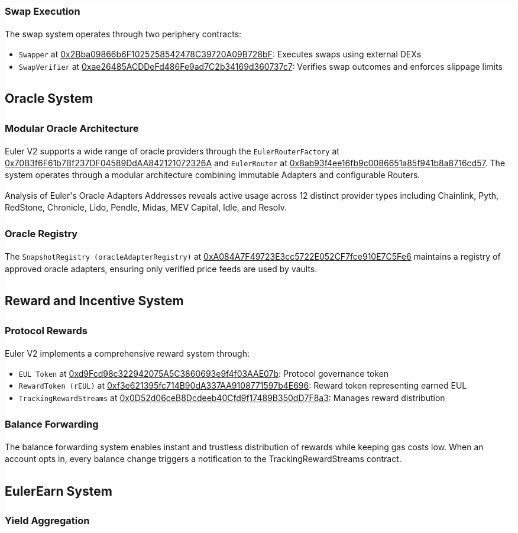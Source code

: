 ### Swap Execution

The swap system operates through two periphery contracts:
- `Swapper` at [0x2Bba09866b6F1025258542478C39720A09B728bF](https://etherscan.io/address/0x2Bba09866b6F1025258542478C39720A09B728bF): Executes swaps using external DEXs
- `SwapVerifier` at [0xae26485ACDDeFd486Fe9ad7C2b34169d360737c7](https://etherscan.io/address/0xae26485ACDDeFd486Fe9ad7C2b34169d360737c7): Verifies swap outcomes and enforces slippage limits

## Oracle System

### Modular Oracle Architecture

Euler V2 supports a wide range of oracle providers through the `EulerRouterFactory` at [0x70B3f6F61b7Bf237DF04589DdAA842121072326A](https://etherscan.io/address/0x70B3f6F61b7Bf237DF04589DdAA842121072326A) and `EulerRouter` at [0x8ab93f4ee16fb9c0086651a85f941b8a8716cd57](https://etherscan.io/address/0x8ab93f4ee16fb9c0086651a85f941b8a8716cd57). The system operates through a modular architecture combining immutable Adapters and configurable Routers.

Analysis of Euler's Oracle Adapters Addresses reveals active usage across 12 distinct provider types including Chainlink, Pyth, RedStone, Chronicle, Lido, Pendle, Midas, MEV Capital, Idle, and Resolv.

### Oracle Registry

The `SnapshotRegistry (oracleAdapterRegistry)` at [0xA084A7F49723E3cc5722E052CF7fce910E7C5Fe6](https://etherscan.io/address/0xA084A7F49723E3cc5722E052CF7fce910E7C5Fe6) maintains a registry of approved oracle adapters, ensuring only verified price feeds are used by vaults.

## Reward and Incentive System

### Protocol Rewards

Euler V2 implements a comprehensive reward system through:
- `EUL Token` at [0xd9Fcd98c322942075A5C3860693e9f4f03AAE07b](https://etherscan.io/address/0xd9Fcd98c322942075A5C3860693e9f4f03AAE07b): Protocol governance token
- `RewardToken (rEUL)` at [0xf3e621395fc714B90dA337AA9108771597b4E696](https://etherscan.io/address/0xf3e621395fc714B90dA337AA9108771597b4E696): Reward token representing earned EUL
- `TrackingRewardStreams` at [0x0D52d06ceB8Dcdeeb40Cfd9f17489B350dD7F8a3](https://etherscan.io/address/0x0D52d06ceB8Dcdeeb40Cfd9f17489B350dD7F8a3): Manages reward distribution

### Balance Forwarding

The balance forwarding system enables instant and trustless distribution of rewards while keeping gas costs low. When an account opts in, every balance change triggers a notification to the TrackingRewardStreams contract.

## EulerEarn System

### Yield Aggregation
